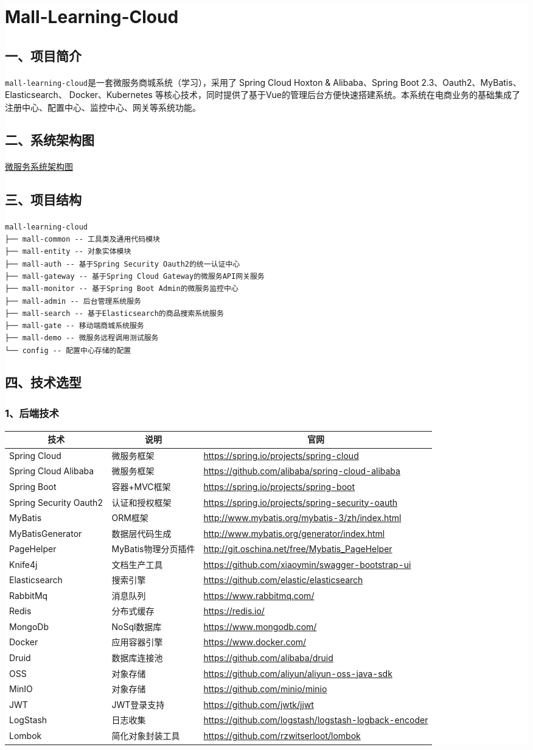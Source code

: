 # Mall-Learning-Cloud
## 一、项目简介
`mall-learning-cloud`是一套微服务商城系统（学习），采用了 Spring Cloud Hoxton & Alibaba、Spring Boot 2.3、Oauth2、MyBatis、Elasticsearch、
Docker、Kubernetes 等核心技术，同时提供了基于Vue的管理后台方便快速搭建系统。本系统在电商业务的基础集成了注册中心、配置中心、监控中心、网关等系统功能。
## 二、系统架构图
[微服务系统架构图](D:\workspace_learning\two\Mall-Learning-Cloud\document\picture\微服务系统架构图.jpg)
## 三、项目结构 
```
mall-learning-cloud
├── mall-common -- 工具类及通用代码模块
├── mall-entity -- 对象实体模块
├── mall-auth -- 基于Spring Security Oauth2的统一认证中心
├── mall-gateway -- 基于Spring Cloud Gateway的微服务API网关服务
├── mall-monitor -- 基于Spring Boot Admin的微服务监控中心
├── mall-admin -- 后台管理系统服务
├── mall-search -- 基于Elasticsearch的商品搜索系统服务
├── mall-gate -- 移动端商城系统服务
├── mall-demo -- 微服务远程调用测试服务
└── config -- 配置中心存储的配置
```
## 四、技术选型
### 1、后端技术
| 技术                   | 说明                 | 官网                                                 |
| ---------------------- | -------------------- | ---------------------------------------------------- |
| Spring Cloud           | 微服务框架           | https://spring.io/projects/spring-cloud              |
| Spring Cloud Alibaba   | 微服务框架           | https://github.com/alibaba/spring-cloud-alibaba      |
| Spring Boot            | 容器+MVC框架         | https://spring.io/projects/spring-boot               |
| Spring Security Oauth2 | 认证和授权框架       | https://spring.io/projects/spring-security-oauth     |
| MyBatis                | ORM框架              | http://www.mybatis.org/mybatis-3/zh/index.html       |
| MyBatisGenerator       | 数据层代码生成       | http://www.mybatis.org/generator/index.html          |
| PageHelper             | MyBatis物理分页插件  | http://git.oschina.net/free/Mybatis_PageHelper       |
| Knife4j                | 文档生产工具         | https://github.com/xiaoymin/swagger-bootstrap-ui     |
| Elasticsearch          | 搜索引擎             | https://github.com/elastic/elasticsearch             |
| RabbitMq               | 消息队列             | https://www.rabbitmq.com/                            |
| Redis                  | 分布式缓存           | https://redis.io/                                    |
| MongoDb                | NoSql数据库          | https://www.mongodb.com/                             |
| Docker                 | 应用容器引擎         | https://www.docker.com/                              |
| Druid                  | 数据库连接池         | https://github.com/alibaba/druid                     |
| OSS                    | 对象存储             | https://github.com/aliyun/aliyun-oss-java-sdk        |
| MinIO                  | 对象存储             | https://github.com/minio/minio                       |
| JWT                    | JWT登录支持          | https://github.com/jwtk/jjwt                         |
| LogStash               | 日志收集             | https://github.com/logstash/logstash-logback-encoder |
| Lombok                 | 简化对象封装工具     | https://github.com/rzwitserloot/lombok               |